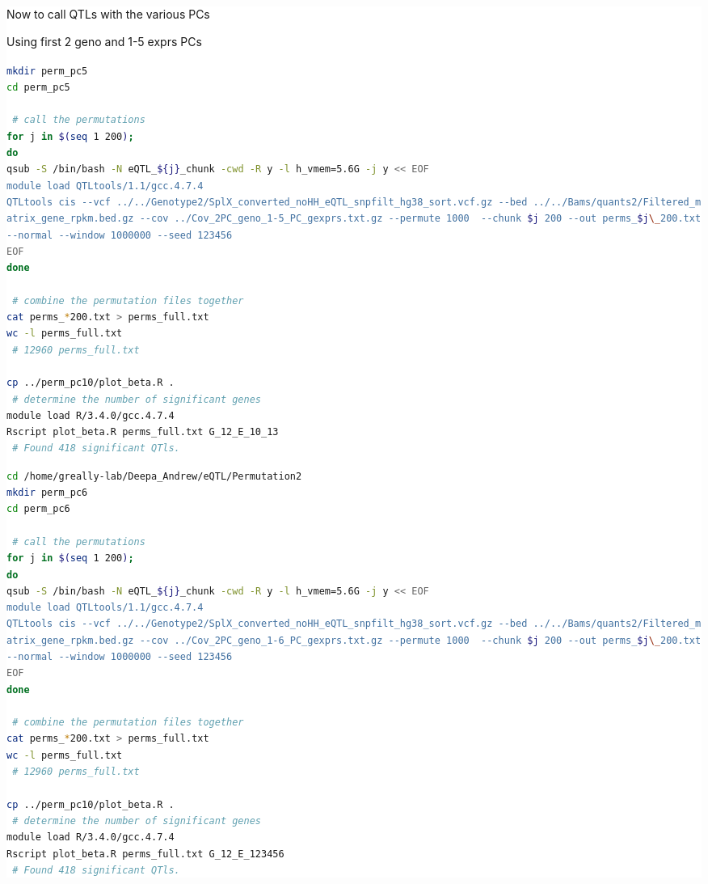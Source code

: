 Now to call QTLs with the various PCs

Using first 2 geno and 1-5 exprs PCs
```bash
mkdir perm_pc5
cd perm_pc5

 # call the permutations
for j in $(seq 1 200);
do
qsub -S /bin/bash -N eQTL_${j}_chunk -cwd -R y -l h_vmem=5.6G -j y << EOF
module load QTLtools/1.1/gcc.4.7.4
QTLtools cis --vcf ../../Genotype2/SplX_converted_noHH_eQTL_snpfilt_hg38_sort.vcf.gz --bed ../../Bams/quants2/Filtered_matrix_gene_rpkm.bed.gz --cov ../Cov_2PC_geno_1-5_PC_gexprs.txt.gz --permute 1000  --chunk $j 200 --out perms_$j\_200.txt --normal --window 1000000 --seed 123456
EOF
done

 # combine the permutation files together
cat perms_*200.txt > perms_full.txt
wc -l perms_full.txt
 # 12960 perms_full.txt

cp ../perm_pc10/plot_beta.R .
 # determine the number of significant genes
module load R/3.4.0/gcc.4.7.4
Rscript plot_beta.R perms_full.txt G_12_E_10_13
 # Found 418 significant QTls.
```

```bash
cd /home/greally-lab/Deepa_Andrew/eQTL/Permutation2
mkdir perm_pc6
cd perm_pc6

 # call the permutations
for j in $(seq 1 200);
do
qsub -S /bin/bash -N eQTL_${j}_chunk -cwd -R y -l h_vmem=5.6G -j y << EOF
module load QTLtools/1.1/gcc.4.7.4
QTLtools cis --vcf ../../Genotype2/SplX_converted_noHH_eQTL_snpfilt_hg38_sort.vcf.gz --bed ../../Bams/quants2/Filtered_matrix_gene_rpkm.bed.gz --cov ../Cov_2PC_geno_1-6_PC_gexprs.txt.gz --permute 1000  --chunk $j 200 --out perms_$j\_200.txt --normal --window 1000000 --seed 123456
EOF
done

 # combine the permutation files together
cat perms_*200.txt > perms_full.txt
wc -l perms_full.txt
 # 12960 perms_full.txt

cp ../perm_pc10/plot_beta.R .
 # determine the number of significant genes
module load R/3.4.0/gcc.4.7.4
Rscript plot_beta.R perms_full.txt G_12_E_123456
 # Found 418 significant QTls.
```
